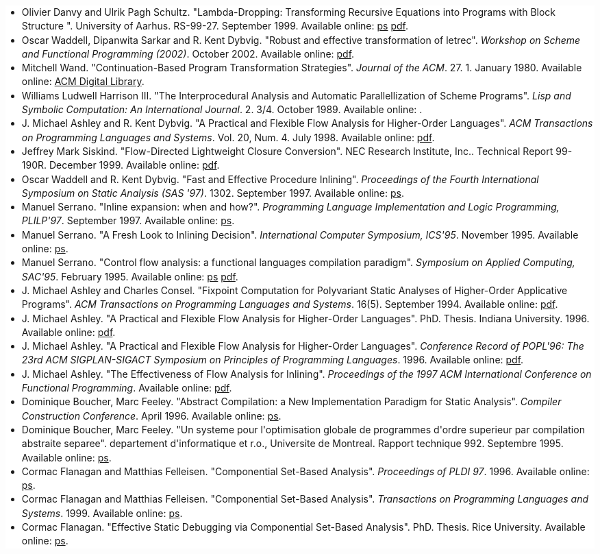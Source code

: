   * Olivier Danvy and Ulrik Pagh Schultz. "Lambda-Dropping: Transforming Recursive Equations into Programs with Block Structure ". University of Aarhus. RS-99-27. September 1999. Available online: [ps](http://www.brics.dk/RS/99/27/BRICS-RS-99-27.ps.gz) [pdf](http://www.brics.dk/RS/99/27/BRICS-RS-99-27.pdf).
  * Oscar Waddell, Dipanwita Sarkar and R. Kent Dybvig. "Robust and effective transformation of letrec". _Workshop on Scheme and Functional Programming (2002)_. October 2002. Available online: [pdf](https://raw.githubusercontent.com/scheme-live/library.readscheme.org/master/repository.readscheme.org/ftp/papers/sw2002/waddell.pdf).
  * Mitchell Wand. "Continuation-Based Program Transformation Strategies". _Journal of the ACM_. 27. 1. January 1980. Available online: [ACM Digital Library](http://portal.acm.org/citation.cfm?id=322183&coll=portal&dl=ACM).
  * Williams Ludwell Harrison III. "The Interprocedural Analysis and Automatic Parallellization of Scheme Programs". _Lisp and Symbolic Computation: An International Journal_. 2. 3/4. October 1989. Available online: .
  * J. Michael Ashley and R. Kent Dybvig. "A Practical and Flexible Flow Analysis for Higher-Order Languages". _ACM Transactions on Programming Languages and Systems_. Vol. 20, Num. 4. July 1998. Available online: [pdf](https://raw.githubusercontent.com/scheme-live/library.readscheme.org/master/repository.readscheme.org/ftp/papers/jmashley/toplas97.pdf).
  * Jeffrey Mark Siskind. "Flow-Directed Lightweight Closure Conversion". NEC Research Institute, Inc.. Technical Report 99-190R. December 1999. Available online: [pdf](ftp://ftp.ecn.purdue.edu/qobi/fdlcc.pdf).
  * Oscar Waddell and R. Kent Dybvig. "Fast and Effective Procedure Inlining". _Proceedings of the Fourth International Symposium on Static Analysis (SAS '97)_. 1302. September 1997. Available online: [ps](http://www.cs.indiana.edu/~dyb/papers/sas-97.ps.gz).
  * Manuel Serrano. "Inline expansion: when and how?". _Programming Language Implementation and Logic Programming, PLILP'97_. September 1997. Available online: [ps](http://www.inria.fr/mimosa/Manuel.Serrano/publi/serrano-plilp97.ps.gz).
  * Manuel Serrano. "A Fresh Look to Inlining Decision". _International Computer Symposium, ICS'95_. November 1995. Available online: [ps](http://www.inria.fr/mimosa/Manuel.Serrano/publi/serrano-ics95.ps.gz).
  * Manuel Serrano. "Control flow analysis: a functional languages compilation paradigm". _Symposium on Applied Computing, SAC'95_. February 1995. Available online: [ps](https://raw.githubusercontent.com/scheme-live/library.readscheme.org/master/repository.readscheme.org/ftp/papers/serrano95control.ps.gz) [pdf](https://raw.githubusercontent.com/scheme-live/library.readscheme.org/master/repository.readscheme.org/ftp/papers/serrano95control.pdf).
  * J. Michael Ashley and Charles Consel. "Fixpoint Computation for Polyvariant Static Analyses of Higher-Order Applicative Programs". _ACM Transactions on Programming Languages and Systems_. 16(5). September 1994. Available online: [pdf](https://raw.githubusercontent.com/scheme-live/library.readscheme.org/master/repository.readscheme.org/ftp/papers/jmashley/toplas94.pdf).
  * J. Michael Ashley. "A Practical and Flexible Flow Analysis for Higher-Order Languages". PhD. Thesis. Indiana University. 1996. Available online: [pdf](https://raw.githubusercontent.com/scheme-live/library.readscheme.org/master/repository.readscheme.org/ftp/papers/jmashley/thesis.pdf).
  * J. Michael Ashley. "A Practical and Flexible Flow Analysis for Higher-Order Languages". _Conference Record of POPL'96: The 23rd ACM SIGPLAN-SIGACT Symposium on Principles of Programming Languages_. 1996. Available online: [pdf](https://raw.githubusercontent.com/scheme-live/library.readscheme.org/master/repository.readscheme.org/ftp/papers/jmashley/popl96.pdf).
  * J. Michael Ashley. "The Effectiveness of Flow Analysis for Inlining". _Proceedings of the 1997 ACM International Conference on Functional Programming_. Available online: [pdf](https://raw.githubusercontent.com/scheme-live/library.readscheme.org/master/repository.readscheme.org/ftp/papers/jmashley/icfp97.pdf).
  * Dominique Boucher, Marc Feeley. "Abstract Compilation: a New Implementation Paradigm for Static Analysis". _Compiler Construction Conference_. April 1996. Available online: [ps](http://www.iro.umontreal.ca/~feeley/papers/cc96.ps.gz).
  * Dominique Boucher, Marc Feeley. "Un systeme pour l'optimisation globale de programmes d'ordre superieur par compilation abstraite separee". departement d'informatique et r.o., Universite de Montreal. Rapport technique 992. Septembre 1995. Available online: [ps](http://www.iro.umontreal.ca/~feeley/papers/tr992.ps.gz).
  * Cormac Flanagan and Matthias Felleisen. "Componential Set-Based Analysis". _Proceedings of PLDI 97_. 1996. Available online: [ps](http://www.ccs.neu.edu/scheme/pubs/pldi97-ff.ps.gz).
  * Cormac Flanagan and Matthias Felleisen. "Componential Set-Based Analysis". _Transactions on Programming Languages and Systems_. 1999. Available online: [ps](http://www.ccs.neu.edu/scheme/pubs/toplas99-ff.ps.gz).
  * Cormac Flanagan. "Effective Static Debugging via Componential Set-Based Analysis". PhD. Thesis. Rice University. Available online: [ps](http://www.ccs.neu.edu/scheme/pubs/thesis-flanagan.ps.gz).